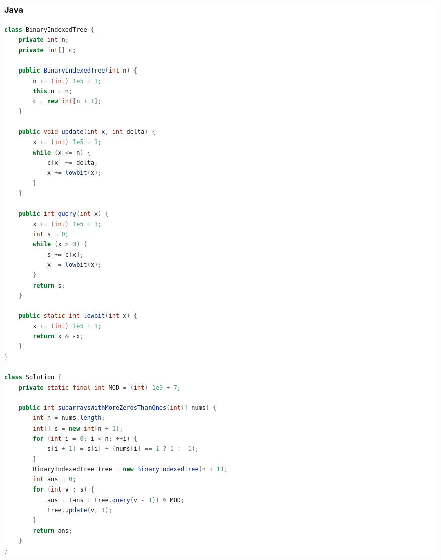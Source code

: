 ### **Java**



```java
class BinaryIndexedTree {
    private int n;
    private int[] c;

    public BinaryIndexedTree(int n) {
        n += (int) 1e5 + 1;
        this.n = n;
        c = new int[n + 1];
    }

    public void update(int x, int delta) {
        x += (int) 1e5 + 1;
        while (x <= n) {
            c[x] += delta;
            x += lowbit(x);
        }
    }

    public int query(int x) {
        x += (int) 1e5 + 1;
        int s = 0;
        while (x > 0) {
            s += c[x];
            x -= lowbit(x);
        }
        return s;
    }

    public static int lowbit(int x) {
        x += (int) 1e5 + 1;
        return x & -x;
    }
}

class Solution {
    private static final int MOD = (int) 1e9 + 7;

    public int subarraysWithMoreZerosThanOnes(int[] nums) {
        int n = nums.length;
        int[] s = new int[n + 1];
        for (int i = 0; i < n; ++i) {
            s[i + 1] = s[i] + (nums[i] == 1 ? 1 : -1);
        }
        BinaryIndexedTree tree = new BinaryIndexedTree(n + 1);
        int ans = 0;
        for (int v : s) {
            ans = (ans + tree.query(v - 1)) % MOD;
            tree.update(v, 1);
        }
        return ans;
    }
}
```
